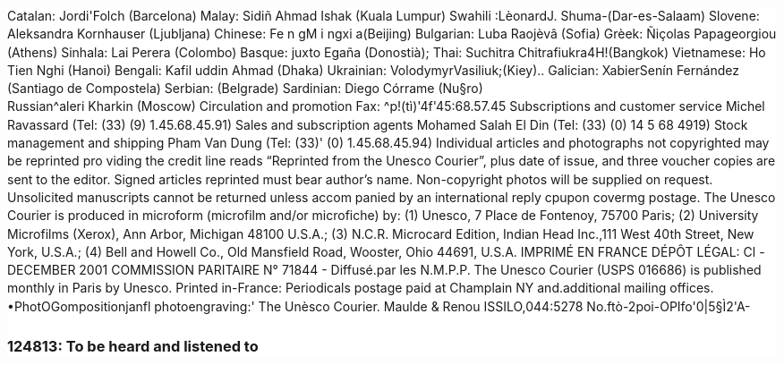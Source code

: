 Catalan: Jordi'Folch (Barcelona)
Malay: Sidiñ Ahmad Ishak (Kuala Lumpur)
Swahili :LèonardJ. Shuma-(Dar-es-Salaam)
Slovene: Aleksandra Kornhauser (Ljubljana)
Chinese: Fe n gM i ngxi a(Beijing)
Bulgarian: Luba Raojèvâ (Sofia)
Grèek: Ñiçolas Papageorgiou (Athens)
Sinhala: Lai Perera (Colombo)
Basque: juxto Egaña (Donostià);
Thai: Suchitra Chitrafiukra4H!(Bangkok)
Vietnamese: Ho Tien Nghi (Hanoi)
Bengali: Kafil uddin Ahmad (Dhaka)
Ukrainian: VolodymyrVasiliuk;(Kiey)..
Galician: XabierSenín Fernández 
(Santiago de Compostela)
Serbian: (Belgrade)
Sardinian: Diego Córrame (Nu§ro)\
Russian^aleri Kharkin (Moscow)
Circulation and promotion 
Fax: ^p!(tì)'4f'45:68.57.45
Subscriptions and customer service 
Michel Ravassard (Tel: (33) (9) 1.45.68.45.91)
Sales and subscription agents 
Mohamed Salah El Din (Tel: (33) (0) 14 5 68 4919)
Stock management and shipping 
Pham Van Dung (Tel: (33)' (0) 1.45.68.45.94)
Individual articles and photographs not copyrighted may be reprinted pro­
viding the credit line reads “Reprinted from the Unesco Courier”, plus date 
of issue, and three voucher copies are sent to  the editor. Signed articles 
reprinted must bear author’s name. Non-copyright photos will be supplied 
on request. Unsolicited manuscripts cannot be returned unless accom­
panied by an international reply cpupon covermg postage. The Unesco 
Courier is produced in microform (microfilm and/or microfiche) by:
(1) Unesco, 7 Place de Fontenoy, 75700 Paris; (2) University Microfilms 
(Xerox), Ann Arbor, Michigan 48100 U.S.A.; (3) N.C.R. Microcard Edition, 
Indian Head Inc.,111 West 40th Street, New York, U.S.A.; (4) Bell and 
Howell Co., Old Mansfield Road, Wooster, Ohio 44691, U.S.A.
IMPRIMÉ EN FRANCE 
DÉPÔT LÉGAL: Cl - DECEMBER 2001 
COMMISSION PARITAIRE N° 71844 - 
Diffusé.par les N.M.P.P.
The Unesco Courier (USPS 016686) is published monthly 
in Paris by Unesco. Printed in-France:
Periodicals postage paid at Champlain NY and.additional mailing offices. 
•PhotOGompositionjanfl photoengraving:'
The Unèsco Courier.
Maulde & Renou 
ISSILO,044:5278 No.ftò-2poi-OPIfo'0|5§Ì2'A-

### 124813: To be heard and listened to
